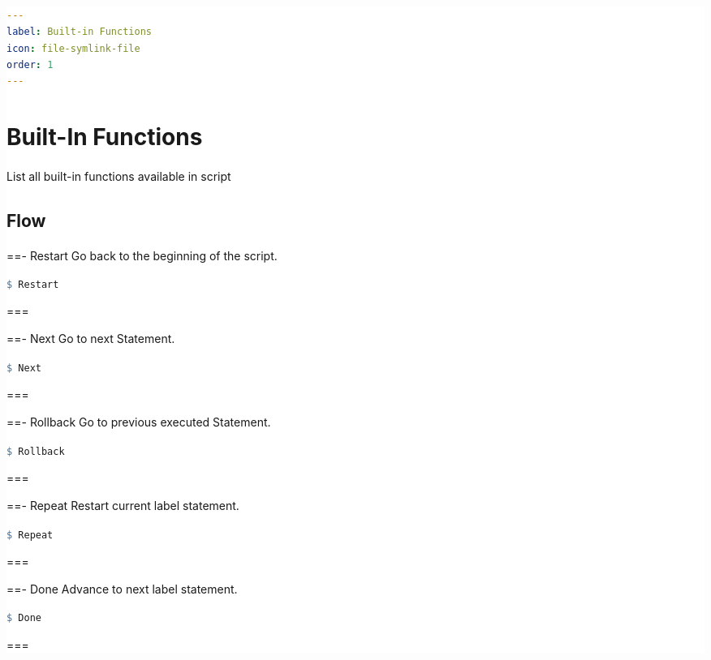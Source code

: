 ```yaml
---
label: Built-in Functions
icon: file-symlink-file
order: 1
---
```

# Built-In Functions

List all built-in functions available in script

## Flow

==- <span class="command">Restart</span>
Go back to the beginning of the script.

```q Example
$ Restart

```
===

==- <span class="command">Next</span>
Go to next Statement.

```q Example
$ Next

```
===

==- <span class="command">Rollback</span>
Go to previous executed Statement.

```q Example
$ Rollback

```
===

==- <span class="command">Repeat</span>
Restart current label statement.

```q Example
$ Repeat

```
===

==- <span class="command">Done</span>
Advance to next label statement.

```q Example
$ Done

```
===
